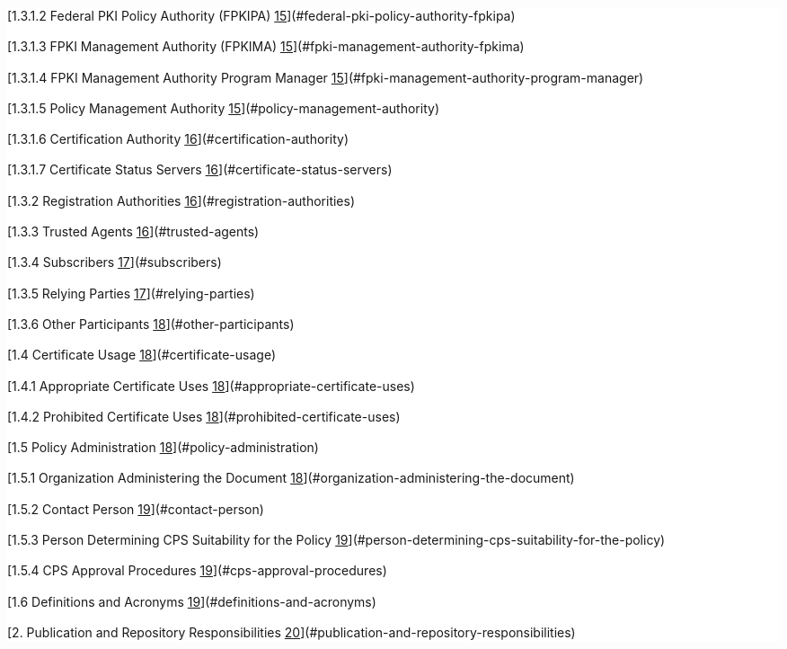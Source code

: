 
[1.3.1.2 Federal PKI Policy Authority (FPKIPA) [15](#federal-pki-policy-authority-fpkipa)](#federal-pki-policy-authority-fpkipa)


[1.3.1.3 FPKI Management Authority (FPKIMA) [15](#fpki-management-authority-fpkima)](#fpki-management-authority-fpkima)


[1.3.1.4 FPKI Management Authority Program Manager [15](#fpki-management-authority-program-manager)](#fpki-management-authority-program-manager)


[1.3.1.5 Policy Management Authority [15](#policy-management-authority)](#policy-management-authority)


[1.3.1.6 Certification Authority [16](#certification-authority)](#certification-authority)


[1.3.1.7 Certificate Status Servers [16](#certificate-status-servers)](#certificate-status-servers)


[1.3.2 Registration Authorities [16](#registration-authorities)](#registration-authorities)


[1.3.3 Trusted Agents [16](#trusted-agents)](#trusted-agents)


[1.3.4 Subscribers [17](#subscribers)](#subscribers)


[1.3.5 Relying Parties [17](#relying-parties)](#relying-parties)


[1.3.6 Other Participants [18](#other-participants)](#other-participants)


[1.4 Certificate Usage [18](#certificate-usage)](#certificate-usage)


[1.4.1 Appropriate Certificate Uses [18](#appropriate-certificate-uses)](#appropriate-certificate-uses)


[1.4.2 Prohibited Certificate Uses [18](#prohibited-certificate-uses)](#prohibited-certificate-uses)


[1.5 Policy Administration [18](#policy-administration)](#policy-administration)


[1.5.1 Organization Administering the Document [18](#organization-administering-the-document)](#organization-administering-the-document)


[1.5.2 Contact Person [19](#contact-person)](#contact-person)


[1.5.3 Person Determining CPS Suitability for the Policy [19](#person-determining-cps-suitability-for-the-policy)](#person-determining-cps-suitability-for-the-policy)


[1.5.4 CPS Approval Procedures [19](#cps-approval-procedures)](#cps-approval-procedures)


[1.6 Definitions and Acronyms [19](#definitions-and-acronyms)](#definitions-and-acronyms)


[2. Publication and Repository Responsibilities [20](#publication-and-repository-responsibilities)](#publication-and-repository-responsibilities)
